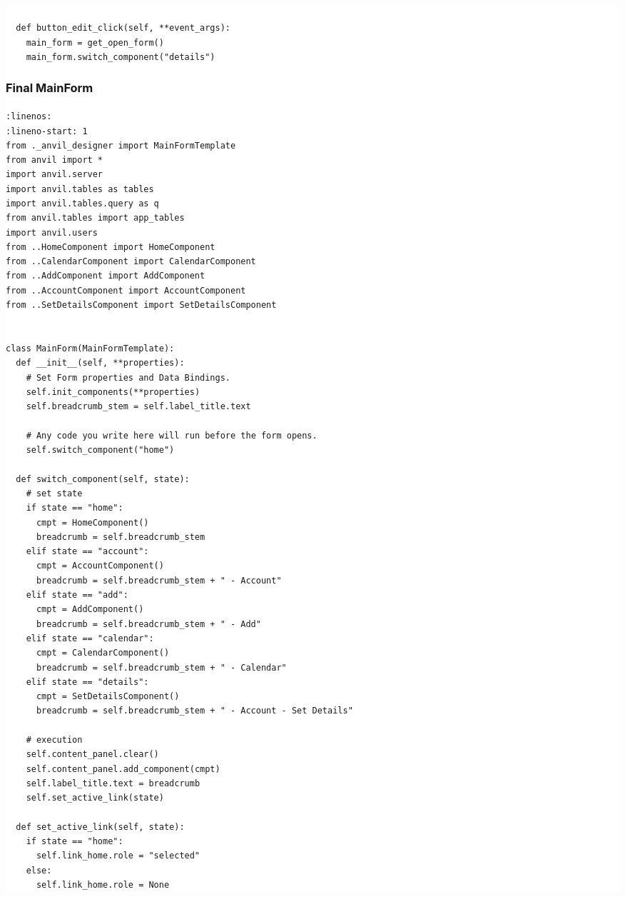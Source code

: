 ```{code-block} python

  def button_edit_click(self, **event_args):
    main_form = get_open_form()
    main_form.switch_component("details")
```

### Final MainForm

```{code-block} python
:linenos:
:lineno-start: 1
from ._anvil_designer import MainFormTemplate
from anvil import *
import anvil.server
import anvil.tables as tables
import anvil.tables.query as q
from anvil.tables import app_tables
import anvil.users
from ..HomeComponent import HomeComponent
from ..CalendarComponent import CalendarComponent
from ..AddComponent import AddComponent
from ..AccountComponent import AccountComponent
from ..SetDetailsComponent import SetDetailsComponent


class MainForm(MainFormTemplate):
  def __init__(self, **properties):
    # Set Form properties and Data Bindings.
    self.init_components(**properties)
    self.breadcrumb_stem = self.label_title.text

    # Any code you write here will run before the form opens.
    self.switch_component("home")

  def switch_component(self, state):
    # set state
    if state == "home":
      cmpt = HomeComponent()
      breadcrumb = self.breadcrumb_stem
    elif state == "account":
      cmpt = AccountComponent()
      breadcrumb = self.breadcrumb_stem + " - Account"
    elif state == "add":
      cmpt = AddComponent()
      breadcrumb = self.breadcrumb_stem + " - Add"
    elif state == "calendar":
      cmpt = CalendarComponent()
      breadcrumb = self.breadcrumb_stem + " - Calendar"
    elif state == "details":
      cmpt = SetDetailsComponent()
      breadcrumb = self.breadcrumb_stem + " - Account - Set Details"
    
    # execution
    self.content_panel.clear()
    self.content_panel.add_component(cmpt)
    self.label_title.text = breadcrumb
    self.set_active_link(state)
  
  def set_active_link(self, state):
    if state == "home":
      self.link_home.role = "selected"
    else:
      self.link_home.role = None
```